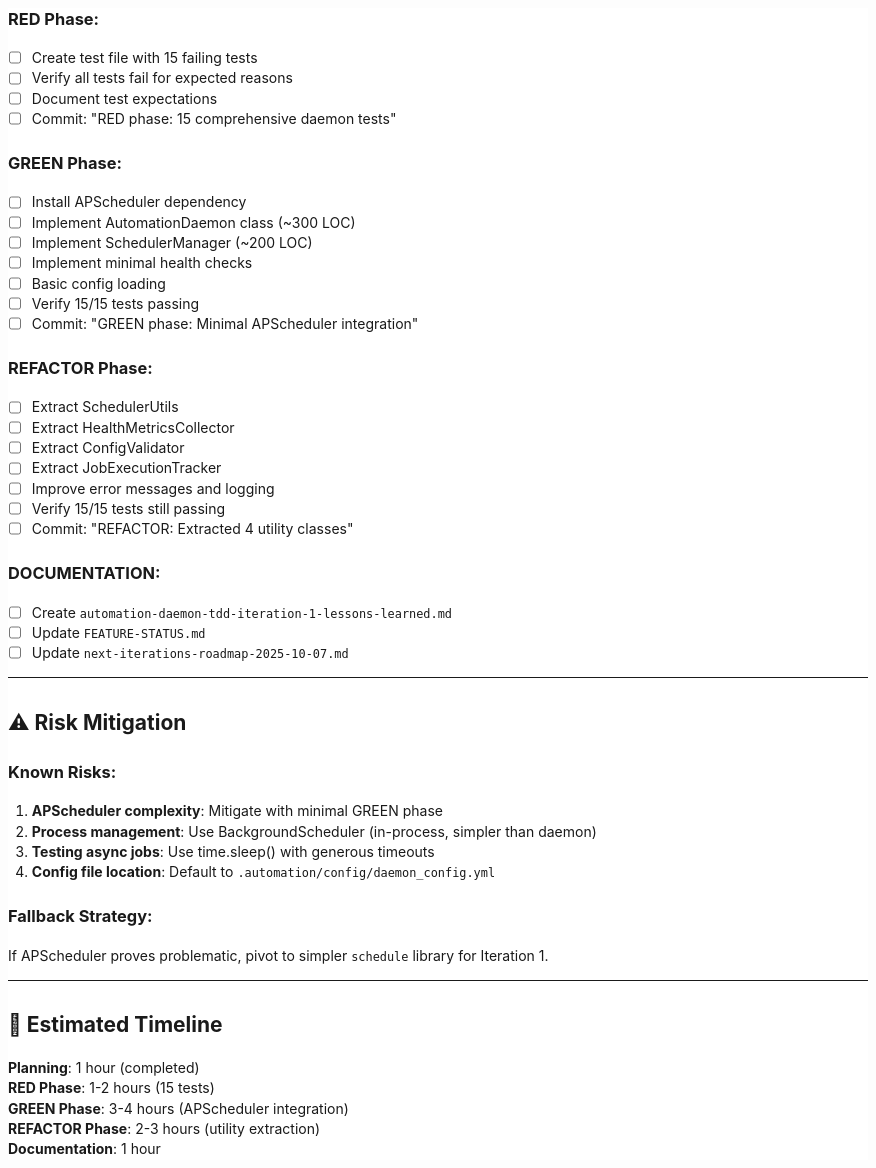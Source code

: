 ### **RED Phase**:
- [ ] Create test file with 15 failing tests
- [ ] Verify all tests fail for expected reasons
- [ ] Document test expectations
- [ ] Commit: "RED phase: 15 comprehensive daemon tests"

### **GREEN Phase**:
- [ ] Install APScheduler dependency
- [ ] Implement AutomationDaemon class (~300 LOC)
- [ ] Implement SchedulerManager (~200 LOC)
- [ ] Implement minimal health checks
- [ ] Basic config loading
- [ ] Verify 15/15 tests passing
- [ ] Commit: "GREEN phase: Minimal APScheduler integration"

### **REFACTOR Phase**:
- [ ] Extract SchedulerUtils
- [ ] Extract HealthMetricsCollector
- [ ] Extract ConfigValidator
- [ ] Extract JobExecutionTracker
- [ ] Improve error messages and logging
- [ ] Verify 15/15 tests still passing
- [ ] Commit: "REFACTOR: Extracted 4 utility classes"

### **DOCUMENTATION**:
- [ ] Create `automation-daemon-tdd-iteration-1-lessons-learned.md`
- [ ] Update `FEATURE-STATUS.md`
- [ ] Update `next-iterations-roadmap-2025-10-07.md`

---

## ⚠️ Risk Mitigation

### **Known Risks**:
1. **APScheduler complexity**: Mitigate with minimal GREEN phase
2. **Process management**: Use BackgroundScheduler (in-process, simpler than daemon)
3. **Testing async jobs**: Use time.sleep() with generous timeouts
4. **Config file location**: Default to `.automation/config/daemon_config.yml`

### **Fallback Strategy**:
If APScheduler proves problematic, pivot to simpler `schedule` library for Iteration 1.

---

## 📅 Estimated Timeline

**Planning**: 1 hour (completed)  
**RED Phase**: 1-2 hours (15 tests)  
**GREEN Phase**: 3-4 hours (APScheduler integration)  
**REFACTOR Phase**: 2-3 hours (utility extraction)  
**Documentation**: 1 hour
